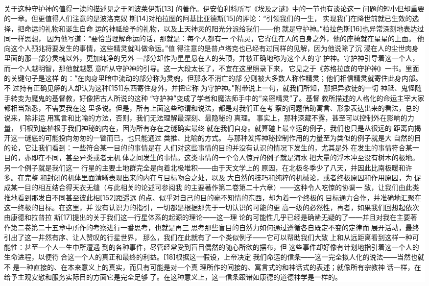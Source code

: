关于这种守护神的值得一读的描述见之于阿波莱伊斯[13]
的著作。伊安伯利科所写《埃及之谜》中的一节也有谈论这一
问题的短小但却重要的一章。但更值得人们注意的是波洛克奴
斯[14]对柏拉图的阿基比亚德斯[15]的评论：“引领我们的一生，
实现我们在降世前就已生效的选择，把命运的礼物和诞生自命
运的神祗给予的礼物，以及上天神灵的阳光分派给我们——他
就是守护神。”柏拉色斯[16]也异常深刻地表达过同一样思想，
因为他写道：“要恰当理解命运的话，那就是：每个人都有一
个精灵，它寄住在人的自身之外，他的座椅就在星星的上面。
他向这个人预兆将要发生的事情，这些精灵就叫做命运。”值
得注意的是普卢塔克也已经有过同样的见解，因为他说除了沉
浸在人的尘世肉身里面的那一部分灵魂以外，更加纯净的另外
一部分却作为星星悬在人的头顶，并被正确地称为这个人的守
护神。守护神引导着这一个人，而一个人越明智，那他就越愿
意听从守护神的引导。这一大段太长了，不宜在这里照录下来，
它见之于《苏格拉底的守护神》一书。里面的关键句子是这样
的：“在肉身里暗中流动的部分称为灵魂，但那永不消亡的部
分则被大多数人称作精灵；他们相信精灵就寄住此身内部。不
过持有正确见解的人却认为这种[151]东西寄住身外，并把它称
为守护神。”附带说上一句，就我们所知，那把异教徒的一切
神祗、鬼怪随手转变为魔鬼的基督教，好像把古人所说的这种
“守护神”变成了学者和魔法师手中的“亲密精灵”了。基督
教所描述的人格化的命运主宰大家都相当熟悉，不需要我在这
里多说。但是，所有上面这些称谓和说法，都是对我们正在考
察的问题借助寓言、形象表达出来的看法，总的说来，除非运
用寓言和比喻的方法，否则，我们无法理解最深刻、最隐秘的
真理。
事实上，那种深藏不露，甚至可以控制外在影响的力量，
归根到底植根于我们神秘的内在，因为所有存在之谜确实最终
就在我们自身。就算碰上最幸运的例子，我们也只是从很远的
距离向揭开这一谜底的可能投向匆匆的一瞥而已，也只能通过
类推、比喻的方式。
与那种发挥神秘控制作用的力量至为类似的例子就是大
自然的目的论，它让我们看到：一些符合某一目的的事情是在
人们对这些事情的目的并没有认识的情况下发生的，尤其是外
在发生的事情符合某一目的，亦即在不同，甚至异类或者无机
体之间发生的事情。这类事情的一个令人惊异的例子就是海水
把大量的浮木冲至没有树木的极地。另一个例子就是我们这一
行星的主要土地群完全是向着北极堆积——由于天文学上的
原因，在北极冬季少了八天，并因此比南极暖和许多。在完整
和封闭的机体里面清晰表现出来的内在与目标吻合之处，以及
大自然的技巧和纯粹的机械论，或者终极原因和作用原因，为
促成某一目的相互结合得天衣无缝（与此相关的论述可参阅我
的主要著作第二卷第二十六章）——这种令人吃惊的协调一
致，让我们由此类推地看到那发自不同甚至彼此相[152]距遥远
的点、似乎对自己的目的毫不知情的东西，却为着一个终极的
目标通力合作，并准确地汇聚在这一终极的目标。在这里，并
没有认识力的指引，一切都是根据那先于一切认识的可能的更
高一级的必然性，再者，如果我们回想起依次由康德和拉普拉
斯[17]提出的关于我们这一行星体系的起源的理论——这一理
论的可能性几乎已经是确凿无疑的了——并且对我在主要著
作第二卷第二十五章中所作的考察进行一番思考，也就是再三
思考那些盲目的自然力如何通过遵循各自既定不变的定律而
展开活动，最终引出了这一井然有序、让人赞叹的行星世界，
那么，我们在此就有了一个类似例子——它可以帮助我们大致
上和从远距离看到这样一种可能性：甚至一个人一生中所遭遇
到的各种事件，尽管经常受到盲目偶然的随心所欲的摆布，但
这些事件却好像有计划地指引着这一个人的生命进程，以便符
合这一个人的真正和最终的利益。[18]根据这一假设，上帝决定
我们命运的信条——这一完全拟人化的说法——当然也就不
是一种直接的、在本来意义上的真实，而只有可能是对一个真
理所作的间接的、寓言式的和神话式的表述；就像所有宗教神
话一样，在给予主观安慰和服务实际目的方面它是完全足够
了。在这种意义上，这一信条跟诸如康德的道德神学是一样的。